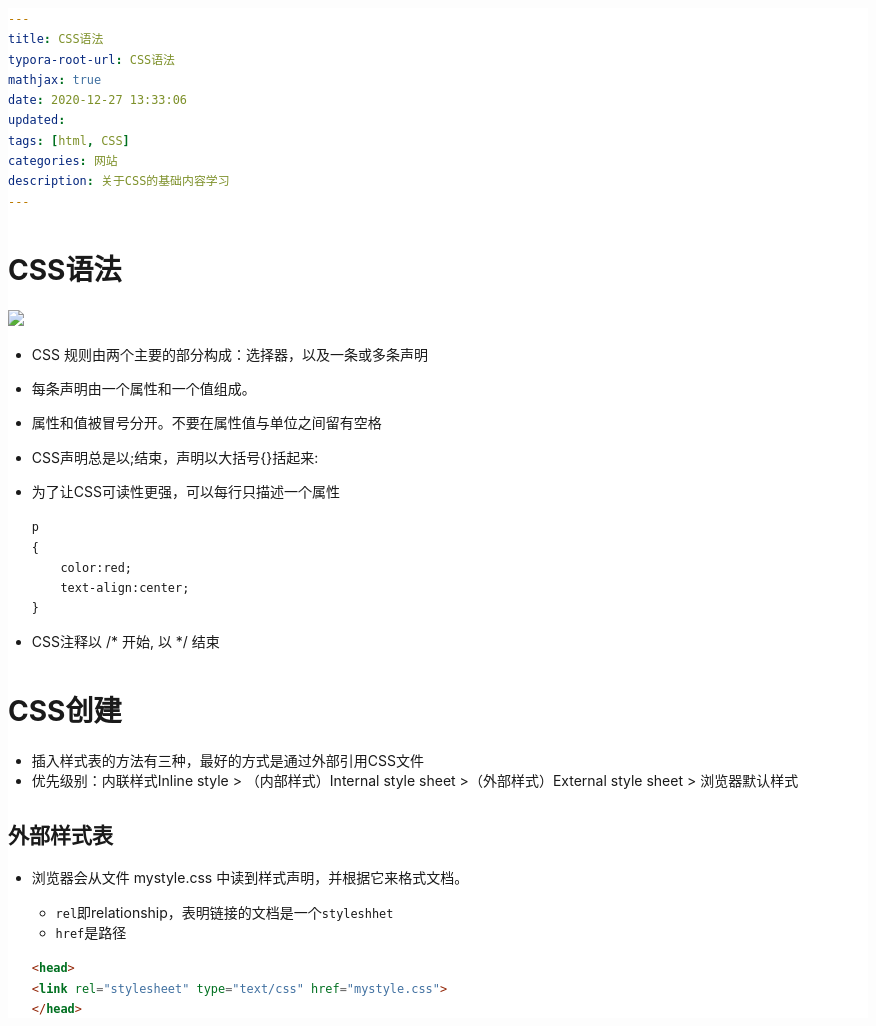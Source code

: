```yaml
---
title: CSS语法
typora-root-url: CSS语法
mathjax: true
date: 2020-12-27 13:33:06
updated:
tags: [html, CSS]
categories: 网站
description: 关于CSS的基础内容学习
---
```




# CSS语法

![](image-20201227135429409.png)

- CSS 规则由两个主要的部分构成：选择器，以及一条或多条声明

- 每条声明由一个属性和一个值组成。

- 属性和值被冒号分开。不要在属性值与单位之间留有空格

- CSS声明总是以;结束，声明以大括号{}括起来:

- 为了让CSS可读性更强，可以每行只描述一个属性

  ```html
  p
  {
      color:red;
      text-align:center;
  }
  ```

- CSS注释以 /* 开始, 以 */ 结束

# CSS创建

- 插入样式表的方法有三种，最好的方式是通过外部引用CSS文件
- 优先级别：内联样式Inline style > （内部样式）Internal style sheet >（外部样式）External style sheet > 浏览器默认样式

## 外部样式表

- 浏览器会从文件 mystyle.css 中读到样式声明，并根据它来格式文档。

  - `rel`即relationship，表明链接的文档是一个`styleshhet`
  - `href`是路径

  ```html
  <head>
  <link rel="stylesheet" type="text/css" href="mystyle.css">
  </head>
  ```
